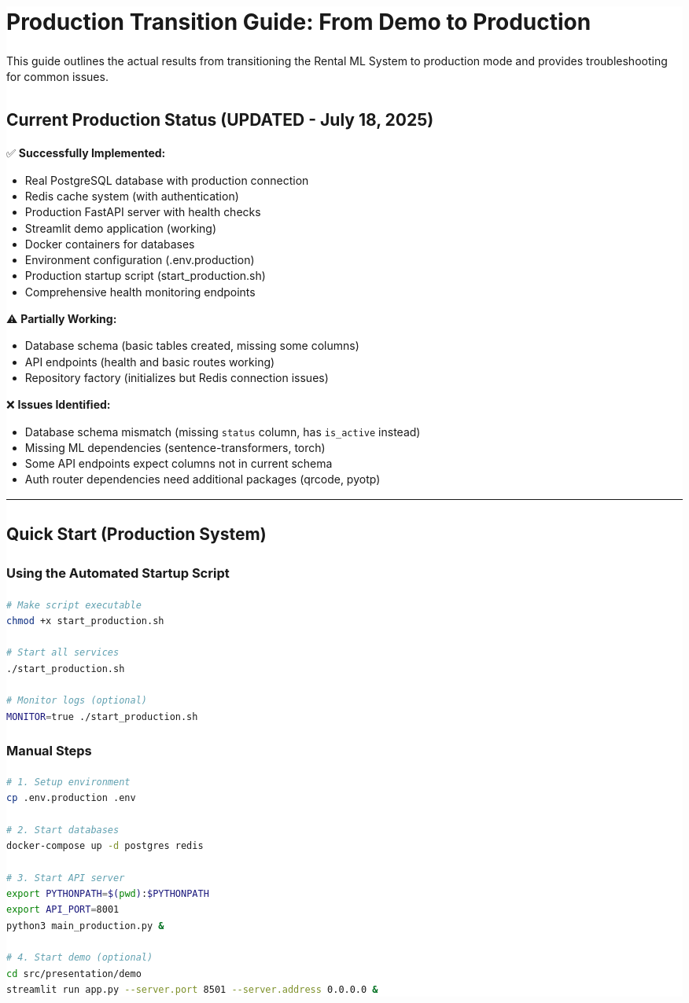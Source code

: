 # Production Transition Guide: From Demo to Production

This guide outlines the actual results from transitioning the Rental ML System to production mode and provides troubleshooting for common issues.

## Current Production Status (UPDATED - July 18, 2025)

✅ **Successfully Implemented:**
- Real PostgreSQL database with production connection
- Redis cache system (with authentication)
- Production FastAPI server with health checks
- Streamlit demo application (working)
- Docker containers for databases
- Environment configuration (.env.production)
- Production startup script (start_production.sh)
- Comprehensive health monitoring endpoints

⚠️ **Partially Working:**
- Database schema (basic tables created, missing some columns)
- API endpoints (health and basic routes working)
- Repository factory (initializes but Redis connection issues)

❌ **Issues Identified:**
- Database schema mismatch (missing `status` column, has `is_active` instead)
- Missing ML dependencies (sentence-transformers, torch)
- Some API endpoints expect columns not in current schema
- Auth router dependencies need additional packages (qrcode, pyotp)

---

## Quick Start (Production System)

### Using the Automated Startup Script

```bash
# Make script executable
chmod +x start_production.sh

# Start all services
./start_production.sh

# Monitor logs (optional)
MONITOR=true ./start_production.sh
```

### Manual Steps

```bash
# 1. Setup environment
cp .env.production .env

# 2. Start databases
docker-compose up -d postgres redis

# 3. Start API server
export PYTHONPATH=$(pwd):$PYTHONPATH
export API_PORT=8001
python3 main_production.py &

# 4. Start demo (optional)
cd src/presentation/demo
streamlit run app.py --server.port 8501 --server.address 0.0.0.0 &
```
